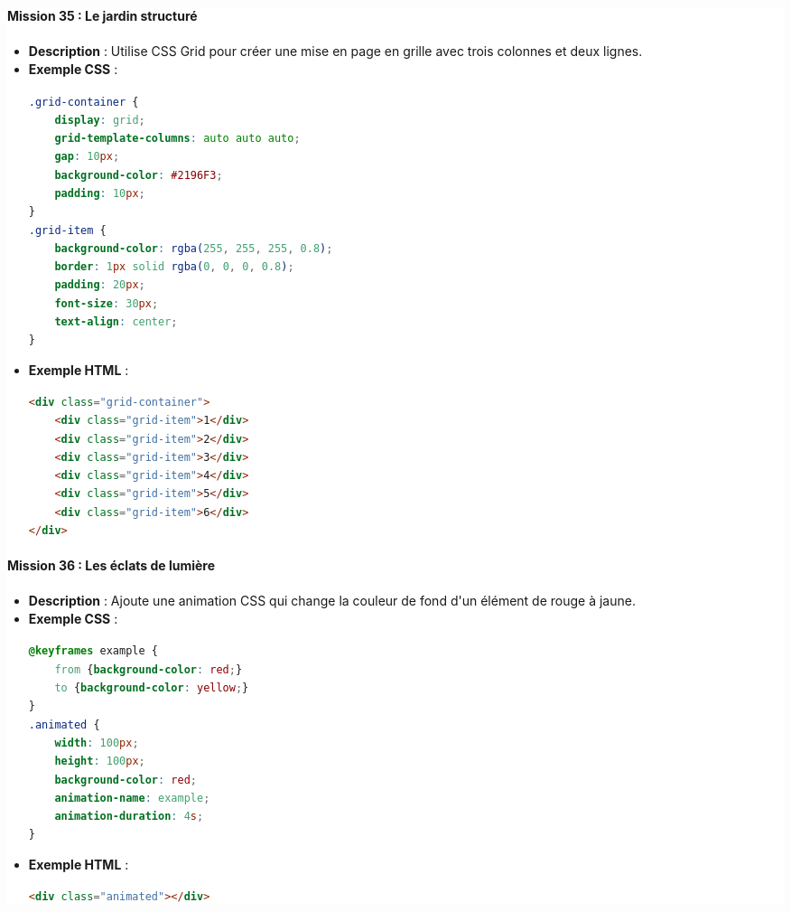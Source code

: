 #### **Mission 35 : Le jardin structuré**

- **Description** : Utilise CSS Grid pour créer une mise en page en grille avec trois colonnes et deux lignes.
- **Exemple CSS** :
  ```css
  .grid-container {
      display: grid;
      grid-template-columns: auto auto auto;
      gap: 10px;
      background-color: #2196F3;
      padding: 10px;
  }
  .grid-item {
      background-color: rgba(255, 255, 255, 0.8);
      border: 1px solid rgba(0, 0, 0, 0.8);
      padding: 20px;
      font-size: 30px;
      text-align: center;
  }
  ```
- **Exemple HTML** :
  ```html
  <div class="grid-container">
      <div class="grid-item">1</div>
      <div class="grid-item">2</div>
      <div class="grid-item">3</div>
      <div class="grid-item">4</div>
      <div class="grid-item">5</div>
      <div class="grid-item">6</div>
  </div>
  ```

#### **Mission 36 : Les éclats de lumière**

- **Description** : Ajoute une animation CSS qui change la couleur de fond d'un élément de rouge à jaune.
- **Exemple CSS** :
  ```css
  @keyframes example {
      from {background-color: red;}
      to {background-color: yellow;}
  }
  .animated {
      width: 100px;
      height: 100px;
      background-color: red;
      animation-name: example;
      animation-duration: 4s;
  }
  ```
- **Exemple HTML** :
  ```html
  <div class="animated"></div>
  ```
